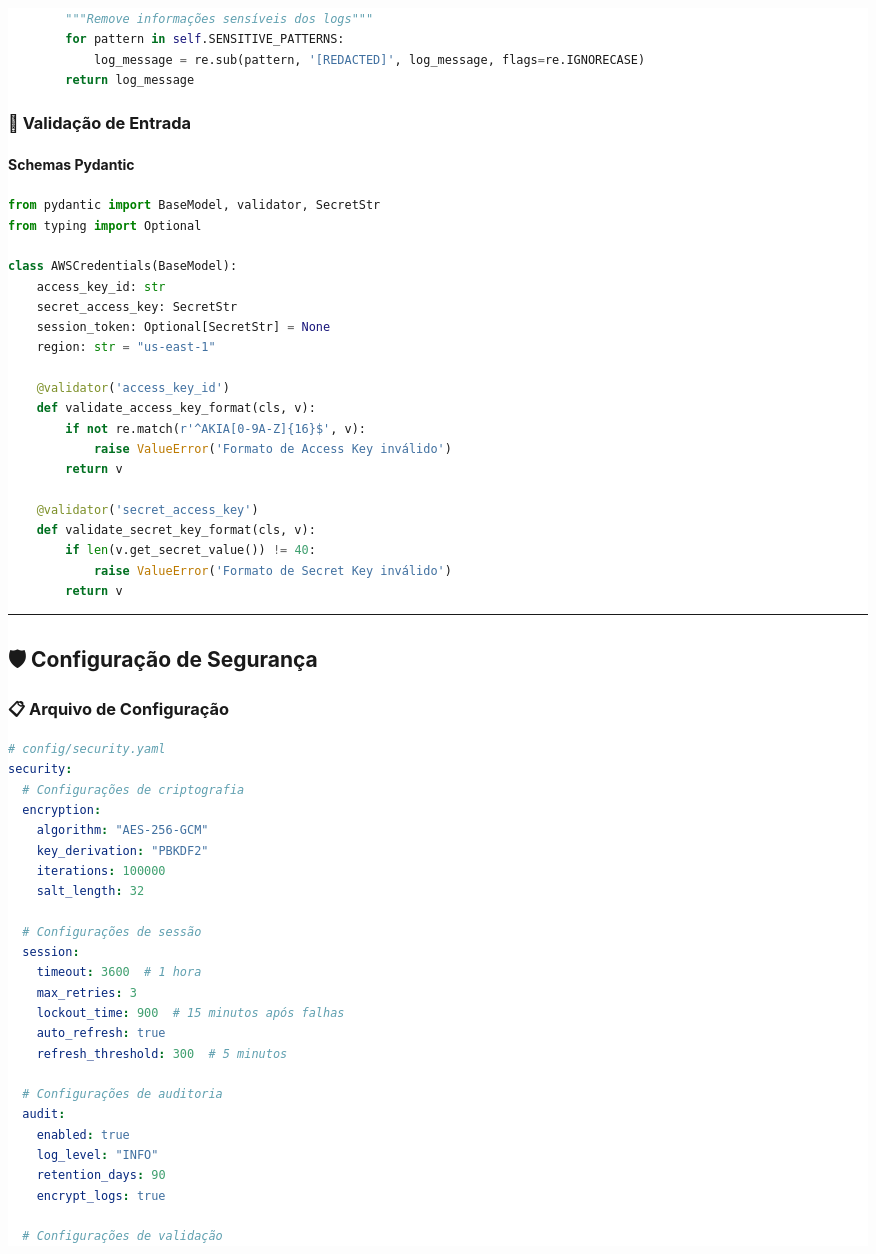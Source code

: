 ```python
        """Remove informações sensíveis dos logs"""
        for pattern in self.SENSITIVE_PATTERNS:
            log_message = re.sub(pattern, '[REDACTED]', log_message, flags=re.IGNORECASE)
        return log_message
```

### 🔐 **Validação de Entrada**

#### **Schemas Pydantic**
```python
from pydantic import BaseModel, validator, SecretStr
from typing import Optional

class AWSCredentials(BaseModel):
    access_key_id: str
    secret_access_key: SecretStr
    session_token: Optional[SecretStr] = None
    region: str = "us-east-1"
    
    @validator('access_key_id')
    def validate_access_key_format(cls, v):
        if not re.match(r'^AKIA[0-9A-Z]{16}$', v):
            raise ValueError('Formato de Access Key inválido')
        return v
    
    @validator('secret_access_key')
    def validate_secret_key_format(cls, v):
        if len(v.get_secret_value()) != 40:
            raise ValueError('Formato de Secret Key inválido')
        return v
```

---

## 🛡️ **Configuração de Segurança**

### 📋 **Arquivo de Configuração**
```yaml
# config/security.yaml
security:
  # Configurações de criptografia
  encryption:
    algorithm: "AES-256-GCM"
    key_derivation: "PBKDF2"
    iterations: 100000
    salt_length: 32
  
  # Configurações de sessão
  session:
    timeout: 3600  # 1 hora
    max_retries: 3
    lockout_time: 900  # 15 minutos após falhas
    auto_refresh: true
    refresh_threshold: 300  # 5 minutos
  
  # Configurações de auditoria
  audit:
    enabled: true
    log_level: "INFO"
    retention_days: 90
    encrypt_logs: true
    
  # Configurações de validação
```